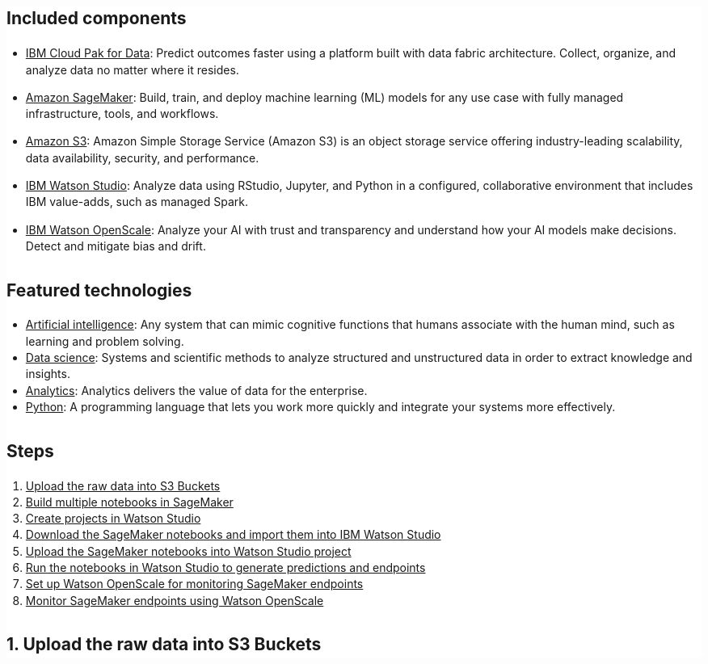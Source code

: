 ## Included components

* [IBM Cloud Pak for Data](https://www.ibm.com/in-en/products/cloud-pak-for-data): Predict outcomes faster using a platform built with data fabric architecture. Collect, organize, and analyze data no matter where it resides.

* [Amazon SageMaker](https://aws.amazon.com/sagemaker/): Build, train, and deploy machine learning (ML) models for any use case with fully managed infrastructure, tools, and workflows. 

* [Amazon S3](https://aws.amazon.com/s3/): Amazon Simple Storage Service (Amazon S3) is an object storage service offering industry-leading scalability, data availability, security, and performance.

* [IBM Watson Studio](https://www.ibm.com/cloud/watson-studio): Analyze data using RStudio, Jupyter, and Python in a configured, collaborative environment that includes IBM value-adds, such as managed Spark.

* [IBM Watson OpenScale](https://www.ibm.com/docs/en/cloud-paks/cp-data/4.0?topic=services-watson-openscale): Analyze your AI with trust and transparency and understand how your AI models make decisions. Detect and mitigate bias and drift.


## Featured technologies

* [Artificial intelligence](https://developer.ibm.com/technologies/artificial-intelligence/): Any system that can mimic cognitive functions that humans associate with the human mind, such as learning and problem solving.
* [Data science](https://developer.ibm.com/code/technologies/data-science/): Systems and scientific methods to analyze structured and unstructured data in order to extract knowledge and insights.
* [Analytics](https://developer.ibm.com/code/technologies/analytics/): Analytics delivers the value of data for the enterprise.
* [Python](https://www.python.org/): A programming language that lets you work more quickly and integrate your systems more effectively.

## Steps

1. [Upload the raw data into S3 Buckets](#1-upload-the-raw-data-into-s3-buckets)
2. [Build multiple notebooks in SageMaker](#2-build-multiple-notebooks-in-sagemaker)
3. [Create projects in Watson Studio](#3-create-projects-in-watson-studio)
4. [Download the SageMaker notebooks and import them into IBM Watson Studio](#4-download-the-sagemaker-notebooks-and-import-them-into-ibm-watson-studio)
5. [Upload the SageMaker notebooks into Watson Studio project](#5-upload-the-sagemaker-notebooks-into-watson-studio-project)
6. [Run the notebooks in Watson Studio to generate predictions and endpoints](#6-run-the-notebooks-in-watson-studio-to-generate-predictions-and-endpoints)
7. [Set up Watson OpenScale for monitoring SageMaker endpoints](#7-setup-watson-open-scale-for-monitoring-sagemaker-endpoints)
8. [Monitor SageMaker endpoints using Watson OpenScale](#8-monitor-sagemaker-endpoints-using-watson-open-scale)


## 1. Upload the raw data into S3 Buckets
